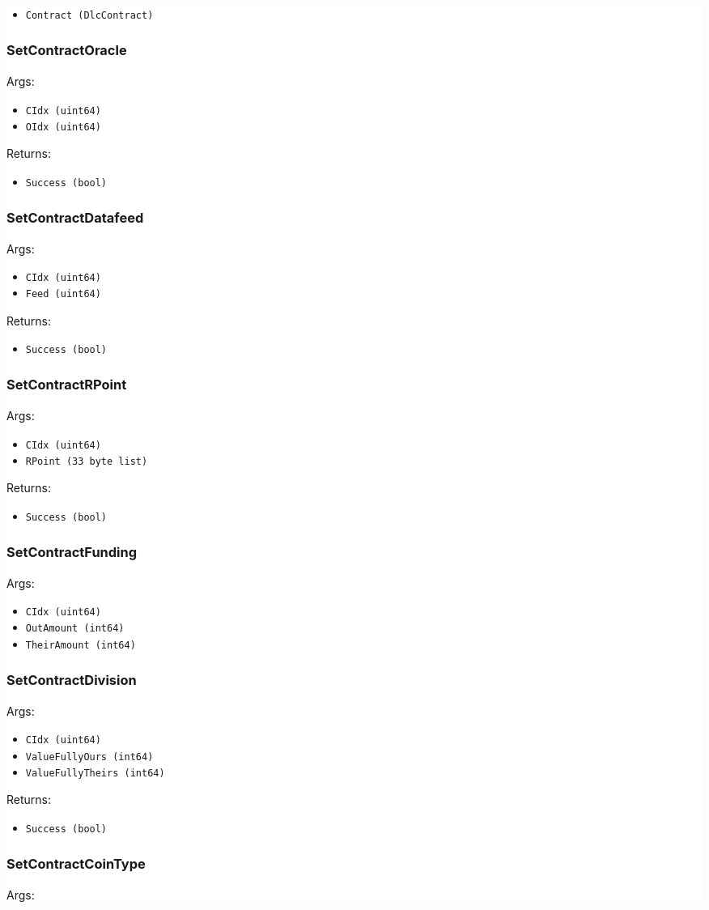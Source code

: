 * `Contract (DlcContract)`

### SetContractOracle

Args:

* `CIdx (uint64)`
* `OIdx (uint64)`

Returns:

* `Success (bool)`

### SetContractDatafeed

Args:

* `CIdx (uint64)`
* `Feed (uint64)`

Returns:

* `Success (bool)`

### SetContractRPoint

Args:

* `CIdx (uint64)`
* `RPoint (33 byte list)`

Returns:

* `Success (bool)`

### SetContractFunding

Args:

* `CIdx (uint64)`
* `OutAmount (int64)`
* `TheirAmount (int64)`

### SetContractDivision

Args:

* `CIdx (uint64)`
* `ValueFullyOurs (int64)`
* `ValueFullyTheirs (int64)`

Returns:

* `Success (bool)`

### SetContractCoinType

Args:
